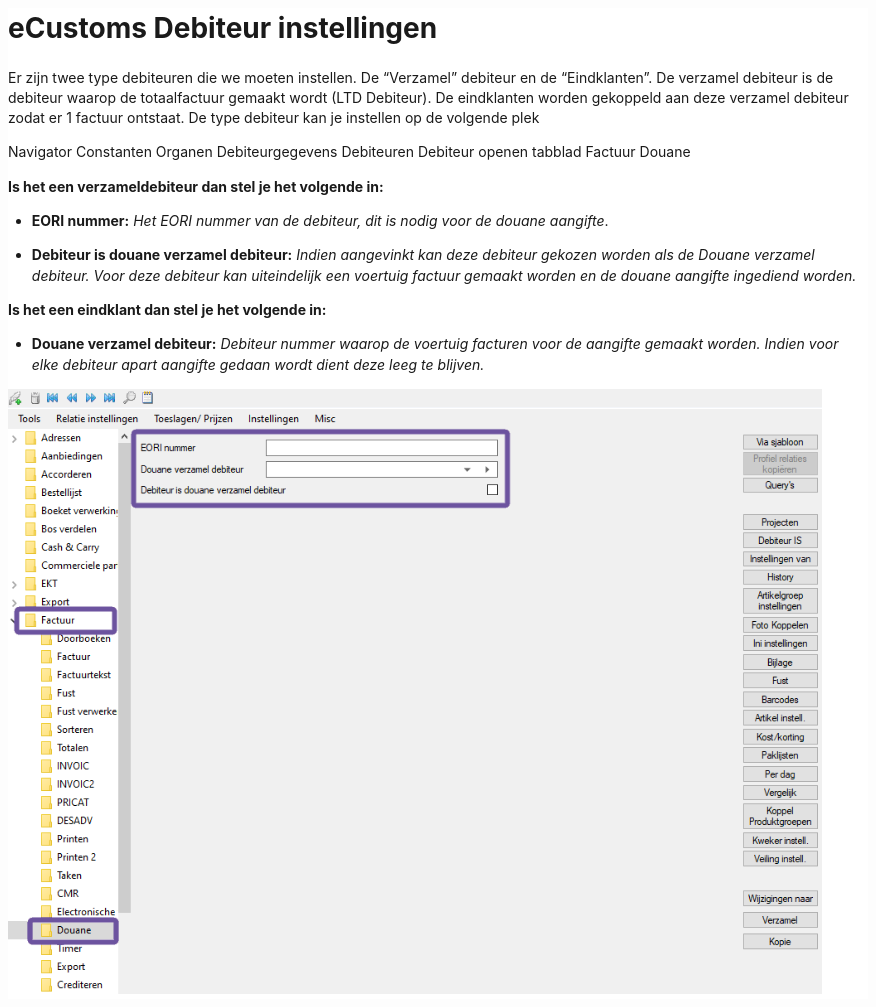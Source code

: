 # eCustoms Debiteur instellingen

Er zijn twee type debiteuren die we moeten instellen. De “Verzamel”
debiteur en de “Eindklanten”. De verzamel debiteur is de debiteur waarop
de totaalfactuur gemaakt wordt (LTD Debiteur). De eindklanten worden
gekoppeld aan deze verzamel debiteur zodat er 1 factuur ontstaat. De
type debiteur kan je instellen op de volgende plek

Navigator Constanten Organen Debiteurgegevens Debiteuren Debiteur openen
tabblad Factuur Douane

**Is het een verzameldebiteur dan stel je het volgende in:**

-   **EORI nummer:** *Het EORI nummer van de debiteur, dit is nodig voor
    de douane aangifte*.

-   **Debiteur is douane verzamel debiteur:** *Indien aangevinkt kan
    deze debiteur gekozen worden als de Douane verzamel debiteur. Voor
    deze debiteur kan uiteindelijk een voertuig factuur gemaakt worden
    en de douane aangifte ingediend worden.*

**Is het een eindklant dan stel je het volgende in:**

-   **Douane verzamel debiteur:** *Debiteur nummer waarop de voertuig
    facturen voor de aangifte gemaakt worden. Indien voor elke debiteur
    apart aangifte gedaan wordt dient deze leeg te blijven.*

<img src=".Handleiding eCustoms\media\image5.png" style="width:8.475in;height:6.3in" />
